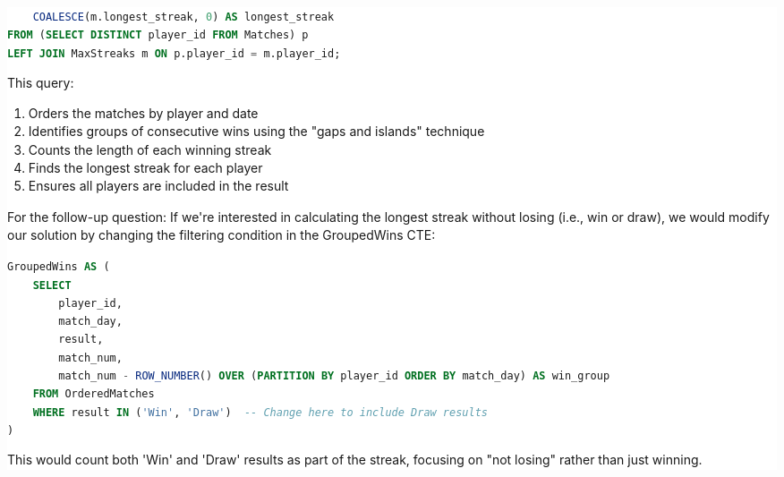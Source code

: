 ```SQL
    COALESCE(m.longest_streak, 0) AS longest_streak
FROM (SELECT DISTINCT player_id FROM Matches) p
LEFT JOIN MaxStreaks m ON p.player_id = m.player_id;
```

This query:

1. Orders the matches by player and date
2. Identifies groups of consecutive wins using the "gaps and islands" technique
3. Counts the length of each winning streak
4. Finds the longest streak for each player
5. Ensures all players are included in the result

For the follow-up question: If we're interested in calculating the longest streak without losing (i.e., win or draw), we would modify our solution by changing the filtering condition in the GroupedWins CTE:

```SQL
GroupedWins AS (
    SELECT
        player_id,
        match_day,
        result,
        match_num,
        match_num - ROW_NUMBER() OVER (PARTITION BY player_id ORDER BY match_day) AS win_group
    FROM OrderedMatches
    WHERE result IN ('Win', 'Draw')  -- Change here to include Draw results
)
```

This would count both 'Win' and 'Draw' results as part of the streak, focusing on "not losing" rather than just winning.